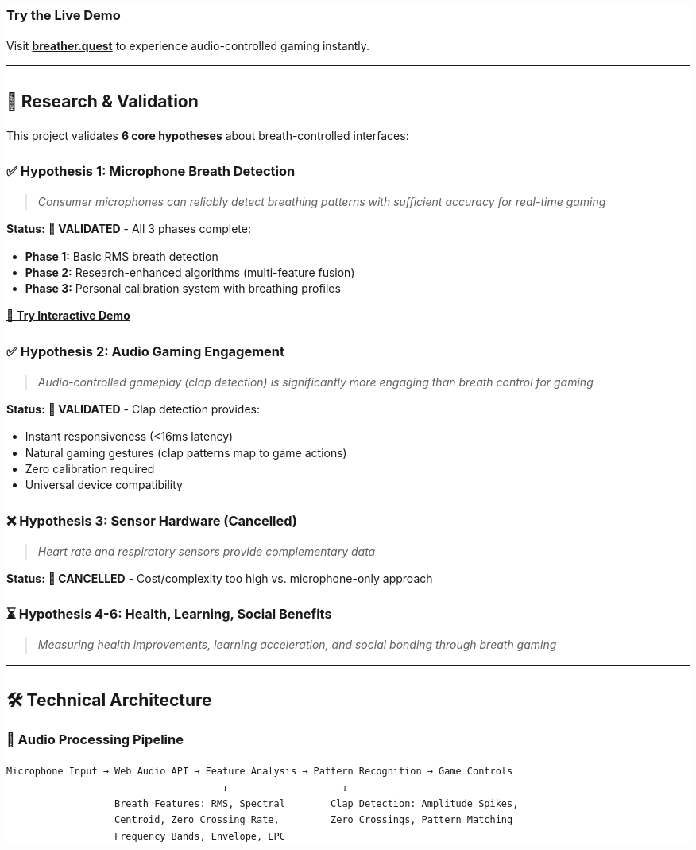 ### **Try the Live Demo**
Visit [**breather.quest**](https://www.breather.quest/) to experience audio-controlled gaming instantly.

---

## 🔬 **Research & Validation**

This project validates **6 core hypotheses** about breath-controlled interfaces:

### ✅ **Hypothesis 1: Microphone Breath Detection** 
> *Consumer microphones can reliably detect breathing patterns with sufficient accuracy for real-time gaming*

**Status:** **🎯 VALIDATED** - All 3 phases complete:
- **Phase 1:** Basic RMS breath detection
- **Phase 2:** Research-enhanced algorithms (multi-feature fusion)  
- **Phase 3:** Personal calibration system with breathing profiles

[🧪 **Try Interactive Demo**](https://www.breather.quest/hypothesis-1)

### ✅ **Hypothesis 2:** Audio Gaming Engagement  
> *Audio-controlled gameplay (clap detection) is significantly more engaging than breath control for gaming*

**Status:** **🎯 VALIDATED** - Clap detection provides:
- Instant responsiveness (<16ms latency)
- Natural gaming gestures (clap patterns map to game actions)
- Zero calibration required
- Universal device compatibility

### ❌ **Hypothesis 3:** Sensor Hardware (Cancelled)
> *Heart rate and respiratory sensors provide complementary data*

**Status:** **🚫 CANCELLED** - Cost/complexity too high vs. microphone-only approach

### ⏳ **Hypothesis 4-6:** Health, Learning, Social Benefits
> *Measuring health improvements, learning acceleration, and social bonding through breath gaming*

---

## 🛠️ **Technical Architecture**

### **🎤 Audio Processing Pipeline**
```
Microphone Input → Web Audio API → Feature Analysis → Pattern Recognition → Game Controls
                                      ↓                    ↓
                   Breath Features: RMS, Spectral        Clap Detection: Amplitude Spikes,
                   Centroid, Zero Crossing Rate,         Zero Crossings, Pattern Matching
                   Frequency Bands, Envelope, LPC
```
